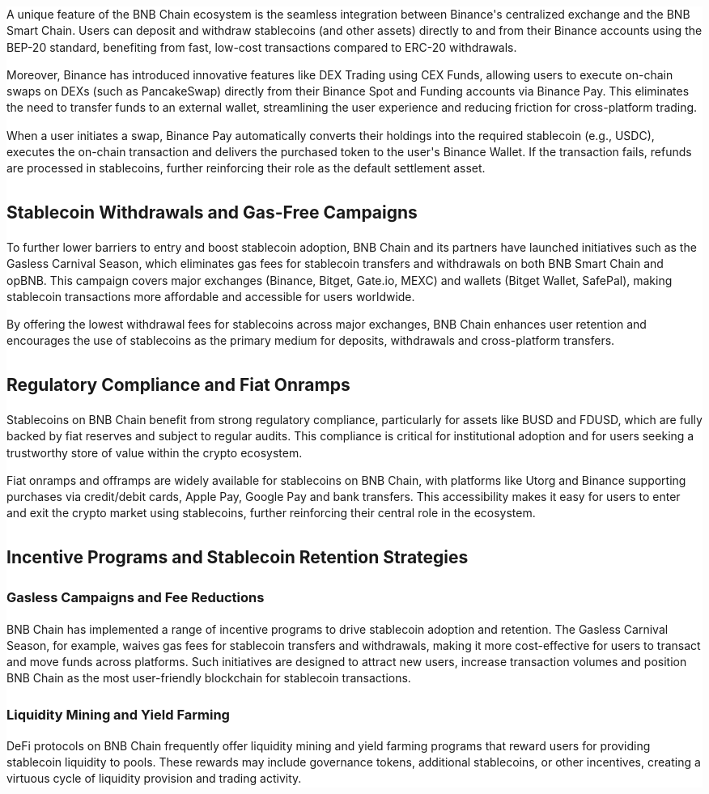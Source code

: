 A unique feature of the BNB Chain ecosystem is the seamless integration between Binance's centralized exchange and the BNB Smart Chain. Users can deposit and withdraw stablecoins (and other assets) directly to and from their Binance accounts using the BEP-20 standard, benefiting from fast, low-cost transactions compared to ERC-20 withdrawals.

Moreover, Binance has introduced innovative features like DEX Trading using CEX Funds, allowing users to execute on-chain swaps on DEXs (such as PancakeSwap) directly from their Binance Spot and Funding accounts via Binance Pay. This eliminates the need to transfer funds to an external wallet, streamlining the user experience and reducing friction for cross-platform trading.

When a user initiates a swap, Binance Pay automatically converts their holdings into the required stablecoin (e.g., USDC), executes the on-chain transaction and delivers the purchased token to the user's Binance Wallet. If the transaction fails, refunds are processed in stablecoins, further reinforcing their role as the default settlement asset.

## Stablecoin Withdrawals and Gas-Free Campaigns

To further lower barriers to entry and boost stablecoin adoption, BNB Chain and its partners have launched initiatives such as the Gasless Carnival Season, which eliminates gas fees for stablecoin transfers and withdrawals on both BNB Smart Chain and opBNB. This campaign covers major exchanges (Binance, Bitget, Gate.io, MEXC) and wallets (Bitget Wallet, SafePal), making stablecoin transactions more affordable and accessible for users worldwide.

By offering the lowest withdrawal fees for stablecoins across major exchanges, BNB Chain enhances user retention and encourages the use of stablecoins as the primary medium for deposits, withdrawals and cross-platform transfers.

## Regulatory Compliance and Fiat Onramps

Stablecoins on BNB Chain benefit from strong regulatory compliance, particularly for assets like BUSD and FDUSD, which are fully backed by fiat reserves and subject to regular audits. This compliance is critical for institutional adoption and for users seeking a trustworthy store of value within the crypto ecosystem.

Fiat onramps and offramps are widely available for stablecoins on BNB Chain, with platforms like Utorg and Binance supporting purchases via credit/debit cards, Apple Pay, Google Pay and bank transfers. This accessibility makes it easy for users to enter and exit the crypto market using stablecoins, further reinforcing their central role in the ecosystem.

## Incentive Programs and Stablecoin Retention Strategies

### Gasless Campaigns and Fee Reductions

BNB Chain has implemented a range of incentive programs to drive stablecoin adoption and retention. The Gasless Carnival Season, for example, waives gas fees for stablecoin transfers and withdrawals, making it more cost-effective for users to transact and move funds across platforms. Such initiatives are designed to attract new users, increase transaction volumes and position BNB Chain as the most user-friendly blockchain for stablecoin transactions.

### Liquidity Mining and Yield Farming

DeFi protocols on BNB Chain frequently offer liquidity mining and yield farming programs that reward users for providing stablecoin liquidity to pools. These rewards may include governance tokens, additional stablecoins, or other incentives, creating a virtuous cycle of liquidity provision and trading activity.

